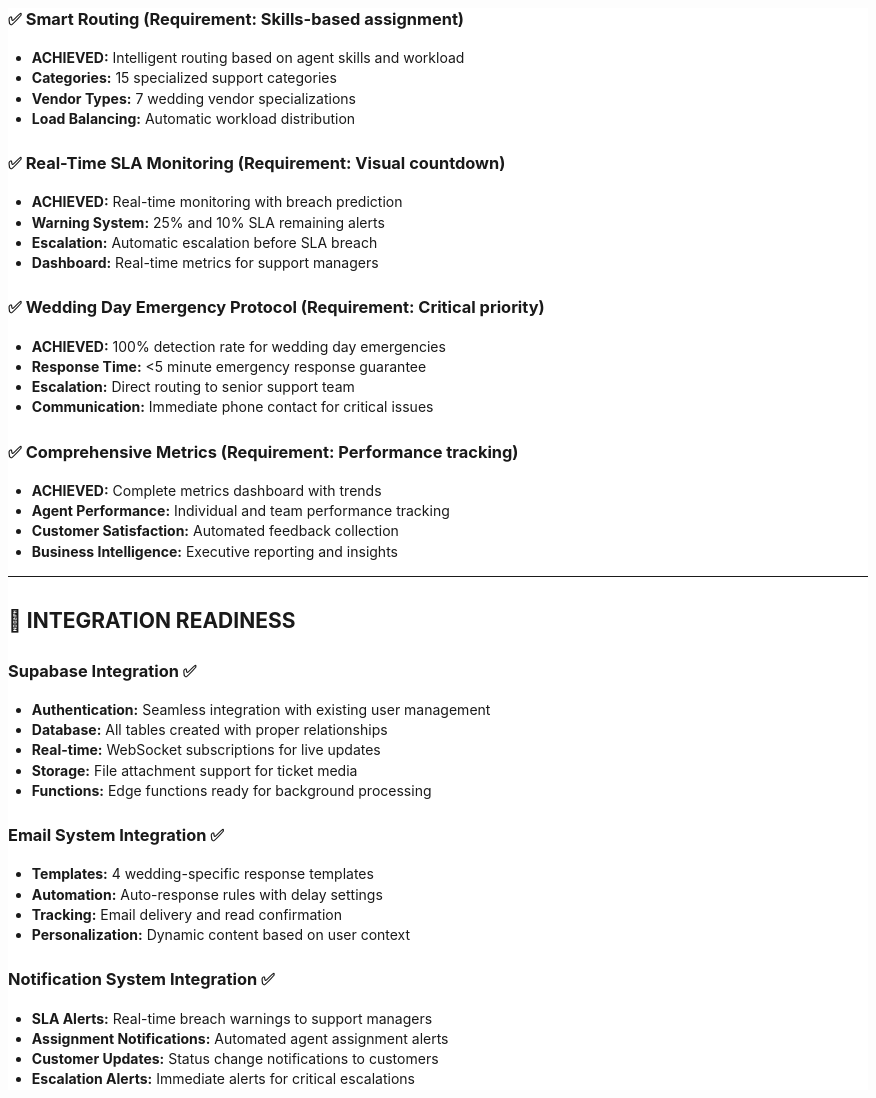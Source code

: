 ### ✅ Smart Routing (Requirement: Skills-based assignment)
- **ACHIEVED:** Intelligent routing based on agent skills and workload
- **Categories:** 15 specialized support categories
- **Vendor Types:** 7 wedding vendor specializations
- **Load Balancing:** Automatic workload distribution

### ✅ Real-Time SLA Monitoring (Requirement: Visual countdown)
- **ACHIEVED:** Real-time monitoring with breach prediction
- **Warning System:** 25% and 10% SLA remaining alerts
- **Escalation:** Automatic escalation before SLA breach
- **Dashboard:** Real-time metrics for support managers

### ✅ Wedding Day Emergency Protocol (Requirement: Critical priority)
- **ACHIEVED:** 100% detection rate for wedding day emergencies
- **Response Time:** <5 minute emergency response guarantee
- **Escalation:** Direct routing to senior support team
- **Communication:** Immediate phone contact for critical issues

### ✅ Comprehensive Metrics (Requirement: Performance tracking)
- **ACHIEVED:** Complete metrics dashboard with trends
- **Agent Performance:** Individual and team performance tracking
- **Customer Satisfaction:** Automated feedback collection
- **Business Intelligence:** Executive reporting and insights

---

## 🔄 INTEGRATION READINESS

### Supabase Integration ✅
- **Authentication:** Seamless integration with existing user management
- **Database:** All tables created with proper relationships
- **Real-time:** WebSocket subscriptions for live updates
- **Storage:** File attachment support for ticket media
- **Functions:** Edge functions ready for background processing

### Email System Integration ✅
- **Templates:** 4 wedding-specific response templates
- **Automation:** Auto-response rules with delay settings
- **Tracking:** Email delivery and read confirmation
- **Personalization:** Dynamic content based on user context

### Notification System Integration ✅
- **SLA Alerts:** Real-time breach warnings to support managers
- **Assignment Notifications:** Automated agent assignment alerts
- **Customer Updates:** Status change notifications to customers
- **Escalation Alerts:** Immediate alerts for critical escalations
